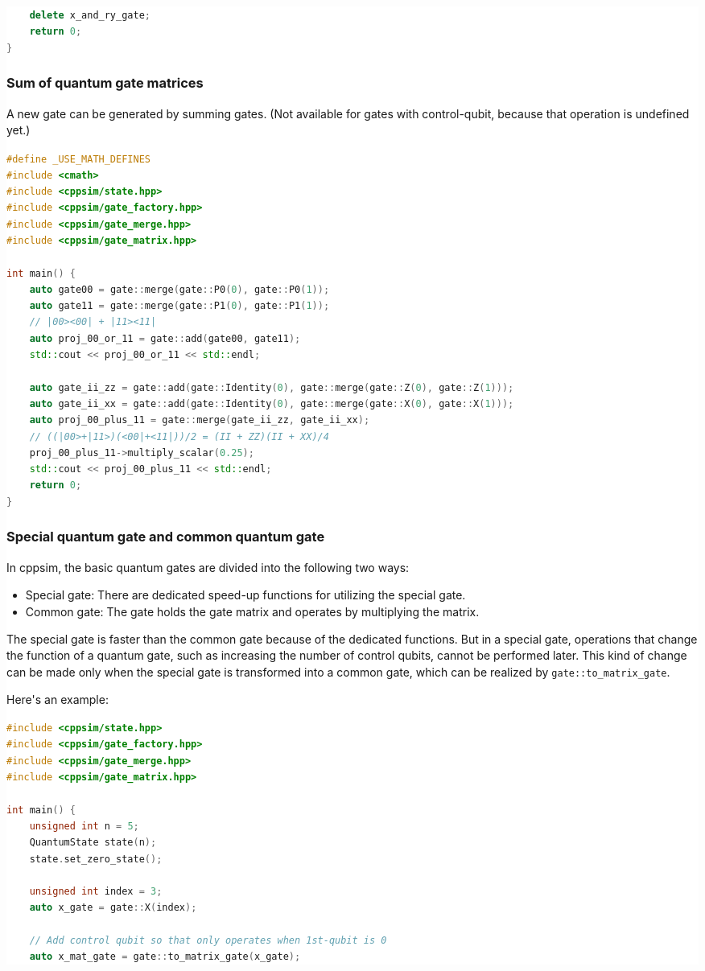 ``` cpp
    delete x_and_ry_gate;
    return 0;
}
```

### Sum of quantum gate matrices

A new gate can be generated by summing gates. (Not available for gates with control-qubit, because that operation is undefined yet.)

``` cpp
#define _USE_MATH_DEFINES
#include <cmath>
#include <cppsim/state.hpp>
#include <cppsim/gate_factory.hpp>
#include <cppsim/gate_merge.hpp>
#include <cppsim/gate_matrix.hpp>

int main() {
    auto gate00 = gate::merge(gate::P0(0), gate::P0(1));
    auto gate11 = gate::merge(gate::P1(0), gate::P1(1));
    // |00><00| + |11><11|
    auto proj_00_or_11 = gate::add(gate00, gate11);
    std::cout << proj_00_or_11 << std::endl;

    auto gate_ii_zz = gate::add(gate::Identity(0), gate::merge(gate::Z(0), gate::Z(1)));
    auto gate_ii_xx = gate::add(gate::Identity(0), gate::merge(gate::X(0), gate::X(1)));
    auto proj_00_plus_11 = gate::merge(gate_ii_zz, gate_ii_xx);
    // ((|00>+|11>)(<00|+<11|))/2 = (II + ZZ)(II + XX)/4
    proj_00_plus_11->multiply_scalar(0.25);
    std::cout << proj_00_plus_11 << std::endl;
    return 0;
}
```

### Special quantum gate and common quantum gate

In cppsim, the basic quantum gates are divided into the following two ways:

- Special gate: There are dedicated speed-up functions for utilizing the special gate.
- Common gate: The gate holds the gate matrix and operates by multiplying the matrix.

The special gate is faster than the common gate because of the dedicated functions.
But in a special gate, operations that change the function of a quantum gate,
such as increasing the number of control qubits, cannot be performed later.
This kind of change can be made only when the special gate is transformed into a common gate, which can be realized by `gate::to_matrix_gate`.

Here's an example:

``` cpp
#include <cppsim/state.hpp>
#include <cppsim/gate_factory.hpp>
#include <cppsim/gate_merge.hpp>
#include <cppsim/gate_matrix.hpp>

int main() {
    unsigned int n = 5;
    QuantumState state(n);
    state.set_zero_state();

    unsigned int index = 3;
    auto x_gate = gate::X(index);

    // Add control qubit so that only operates when 1st-qubit is 0
    auto x_mat_gate = gate::to_matrix_gate(x_gate);
```